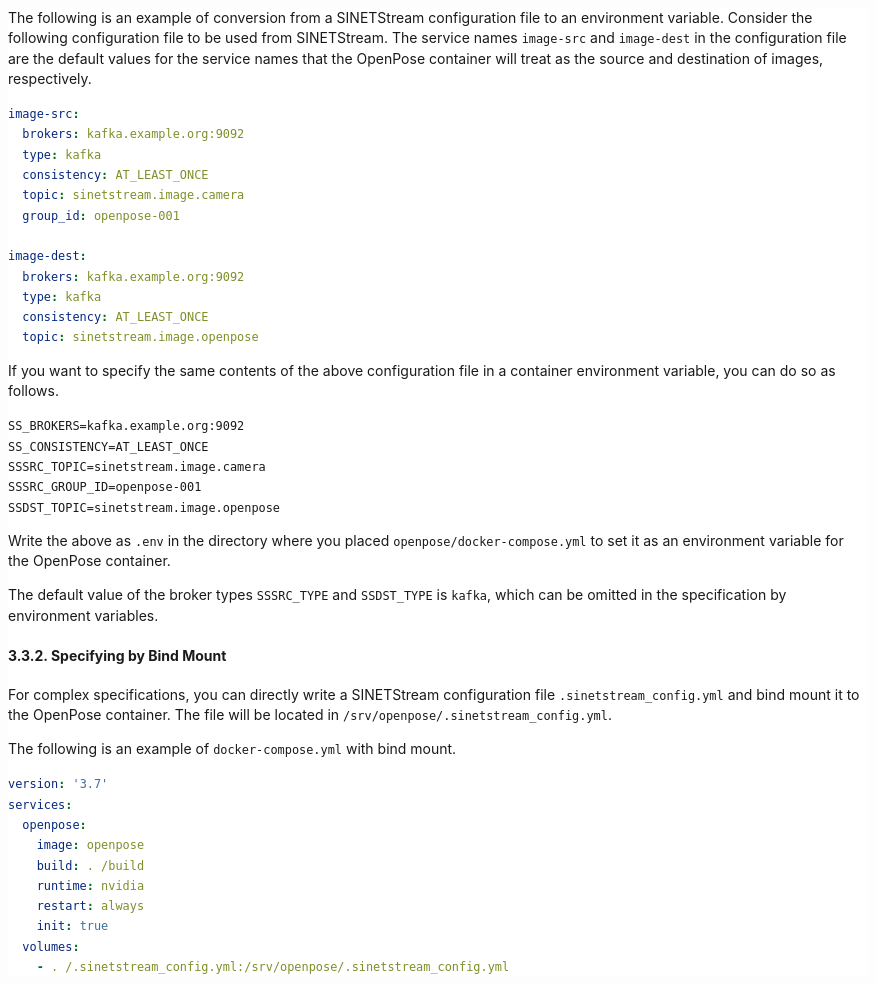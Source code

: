 The following is an example of conversion from a SINETStream configuration file to an environment variable. Consider the following configuration file to be used from SINETStream. The service names `image-src` and `image-dest` in the configuration file are the default values for the service names that the OpenPose container will treat as the source and destination of images, respectively.

```yaml
image-src:
  brokers: kafka.example.org:9092
  type: kafka
  consistency: AT_LEAST_ONCE
  topic: sinetstream.image.camera
  group_id: openpose-001

image-dest:
  brokers: kafka.example.org:9092
  type: kafka
  consistency: AT_LEAST_ONCE
  topic: sinetstream.image.openpose
```

If you want to specify the same contents of the above configuration file in a container environment variable, you can do so as follows.

```
SS_BROKERS=kafka.example.org:9092
SS_CONSISTENCY=AT_LEAST_ONCE
SSSRC_TOPIC=sinetstream.image.camera
SSSRC_GROUP_ID=openpose-001
SSDST_TOPIC=sinetstream.image.openpose
```

Write the above as `.env` in the directory where you placed `openpose/docker-compose.yml` to set it as an environment variable for the OpenPose container.

The default value of the broker types `SSSRC_TYPE` and `SSDST_TYPE` is `kafka`, which can be omitted in the specification by environment variables.

#### 3.3.2. Specifying by Bind Mount

For complex specifications, you can directly write a SINETStream configuration file `.sinetstream_config.yml` and bind mount it to the OpenPose container. The file will be located in `/srv/openpose/.sinetstream_config.yml`.

The following is an example of `docker-compose.yml` with bind mount.

```yaml
version: '3.7'
services:
  openpose:
    image: openpose
    build: . /build
    runtime: nvidia
    restart: always
    init: true
  volumes:
    - . /.sinetstream_config.yml:/srv/openpose/.sinetstream_config.yml
```
